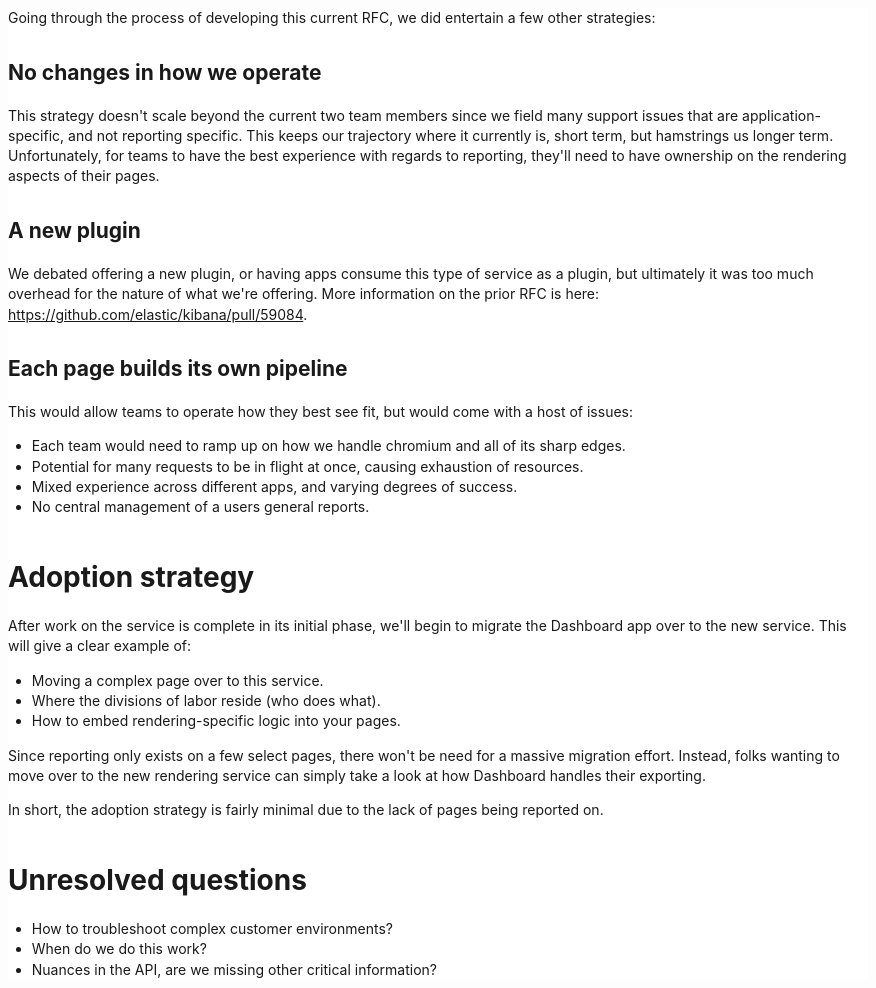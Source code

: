 Going through the process of developing this current RFC, we did entertain a few other strategies:

## No changes in how we operate

This strategy doesn't scale beyond the current two team members since we field many support issues that are application-specific, and not reporting specific. This keeps our trajectory where it currently is, short term, but hamstrings us longer term. Unfortunately, for teams to have the best experience with regards to reporting, they'll need to have ownership on the rendering aspects of their pages.

## A new plugin

We debated offering a new plugin, or having apps consume this type of service as a plugin, but ultimately it was too much overhead for the nature of what we're offering. More information on the prior RFC is here: https://github.com/elastic/kibana/pull/59084.

## Each page builds its own pipeline

This would allow teams to operate how they best see fit, but would come with a host of issues:

- Each team would need to ramp up on how we handle chromium and all of its sharp edges.
- Potential for many requests to be in flight at once, causing exhaustion of resources.
- Mixed experience across different apps, and varying degrees of success.
- No central management of a users general reports.

# Adoption strategy

After work on the service is complete in its initial phase, we'll begin to migrate the Dashboard app over to the new service. This will give a clear example of:

- Moving a complex page over to this service.
- Where the divisions of labor reside (who does what).
- How to embed rendering-specific logic into your pages.

Since reporting only exists on a few select pages, there won't be need for a massive migration effort. Instead, folks wanting to move over to the new rendering service can simply take a look at how Dashboard handles their exporting.

In short, the adoption strategy is fairly minimal due to the lack of pages being reported on.

# Unresolved questions

- How to troubleshoot complex customer environments?
- When do we do this work?
- Nuances in the API, are we missing other critical information?
